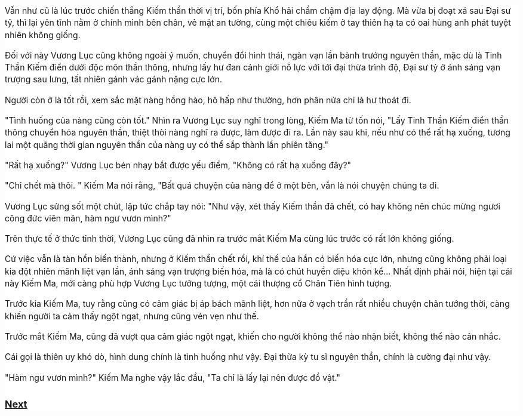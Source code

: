 Vẫn như cũ là lúc trước chiến thắng Kiếm thần thời vị trí, bốn phía Khổ hải chầm chậm địa lay động. Mà vừa bị đoạt xá sau Đại sư tỷ, thì lại yên tĩnh nằm ở chính mình bên chân, vẻ mặt an tường, cùng một chiêu kiếm ở tay thiên hạ ta có oai hùng anh phát tuyệt nhiên không giống.

Đối với này Vương Lục cũng không ngoài ý muốn, chuyển đổi hình thái, ngàn vạn lần bành trướng nguyên thần, mặc dù là Tinh Thần Kiếm điển dưới độc môn thần thông, nhưng lấy hư đan cảnh giới nỗ lực với tới đại thừa trình độ, Đại sư tỷ ở ánh sáng vạn trượng sau lưng, tất nhiên gánh vác gánh nặng cực lớn.

Người còn ở là tốt rồi, xem sắc mặt nàng hồng hào, hô hấp như thường, hơn phân nửa chỉ là hư thoát đi.

"Tình huống của nàng cũng còn tốt." Nhìn ra Vương Lục suy nghĩ trong lòng, Kiếm Ma từ tốn nói, "Lấy Tinh Thần Kiếm điển thần thông chuyển hóa nguyên thần, thiệt thòi nàng nghĩ ra được, làm được đi ra. Lần này sau khi, nếu như có thể rất hạ xuống, tương lai một quãng thời gian nguyên thần của nàng uy có thể sắp thành lần phiên tăng."

"Rất hạ xuống?" Vương Lục bén nhạy bắt được yếu điểm, "Không có rất hạ xuống đây?"

"Chỉ chết mà thôi. " Kiếm Ma nói rằng, "Bất quá chuyện của nàng để ở một bên, vẫn là nói chuyện chúng ta đi.

Vương Lục sửng sốt một chút, lập tức chắp tay nói: "Như vậy, xét thấy Kiếm thần đã chết, có hay không nên chúc mừng ngươi công đức viên mãn, hàm ngư vươn mình?"

Trên thực tế ở thức tỉnh thời, Vương Lục cũng đã nhìn ra trước mắt Kiếm Ma cùng lúc trước có rất lớn không giống.

Cứ việc vẫn là tàn hồn biến thành, nhưng ở Kiếm thần chết rồi, khí thế của hắn có biến hóa cực lớn, nhưng cũng không phải loại kia đột nhiên mãnh liệt vạn lần, ánh sáng vạn trượng biến hóa, mà là có chút huyền diệu khôn kể... Nhất định phải nói, hiện tại cái này Kiếm Ma, mới càng phù hợp Vương Lục tưởng tượng, một cái thượng cổ Chân Tiên hình tượng.

Trước kia Kiếm Ma, tuy rằng cũng có cảm giác bị áp bách mãnh liệt, hơn nữa ở vạch trần rất nhiều chuyện chân tướng thời, càng khiến người ta cảm thấy ngột ngạt, nhưng cũng vẻn vẹn như thế.

Trước mắt Kiếm Ma, cũng đã vượt qua cảm giác ngột ngạt, khiến cho người không thể nào nhận biết, không thể nào cân nhắc.

Cái gọi là thiên uy khó dò, hình dung chính là tình huống như vậy. Đại thừa kỳ tu sĩ nguyên thần, chính là cường đại như vậy.

"Hàm ngư vươn mình?" Kiếm Ma nghe vậy lắc đầu, "Ta chỉ là lấy lại nên được đồ vật."

### [Next](./chuong-265.html)
